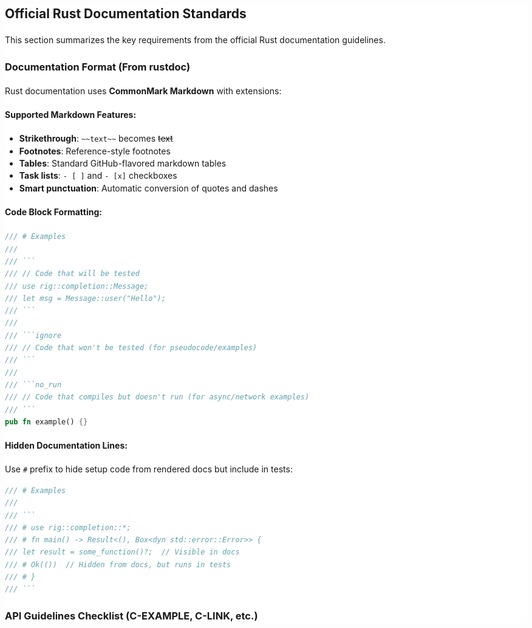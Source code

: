 ## Official Rust Documentation Standards

This section summarizes the key requirements from the official Rust documentation guidelines.

### Documentation Format (From rustdoc)

Rust documentation uses **CommonMark Markdown** with extensions:

#### Supported Markdown Features:
- **Strikethrough**: `~~text~~` becomes ~~text~~
- **Footnotes**: Reference-style footnotes
- **Tables**: Standard GitHub-flavored markdown tables
- **Task lists**: `- [ ]` and `- [x]` checkboxes
- **Smart punctuation**: Automatic conversion of quotes and dashes

#### Code Block Formatting:
```rust
/// # Examples
///
/// ```
/// // Code that will be tested
/// use rig::completion::Message;
/// let msg = Message::user("Hello");
/// ```
///
/// ```ignore
/// // Code that won't be tested (for pseudocode/examples)
/// ```
///
/// ```no_run
/// // Code that compiles but doesn't run (for async/network examples)
/// ```
pub fn example() {}
```

#### Hidden Documentation Lines:
Use `#` prefix to hide setup code from rendered docs but include in tests:

```rust
/// # Examples
///
/// ```
/// # use rig::completion::*;
/// # fn main() -> Result<(), Box<dyn std::error::Error>> {
/// let result = some_function()?;  // Visible in docs
/// # Ok(())  // Hidden from docs, but runs in tests
/// # }
/// ```
```

### API Guidelines Checklist (C-EXAMPLE, C-LINK, etc.)
